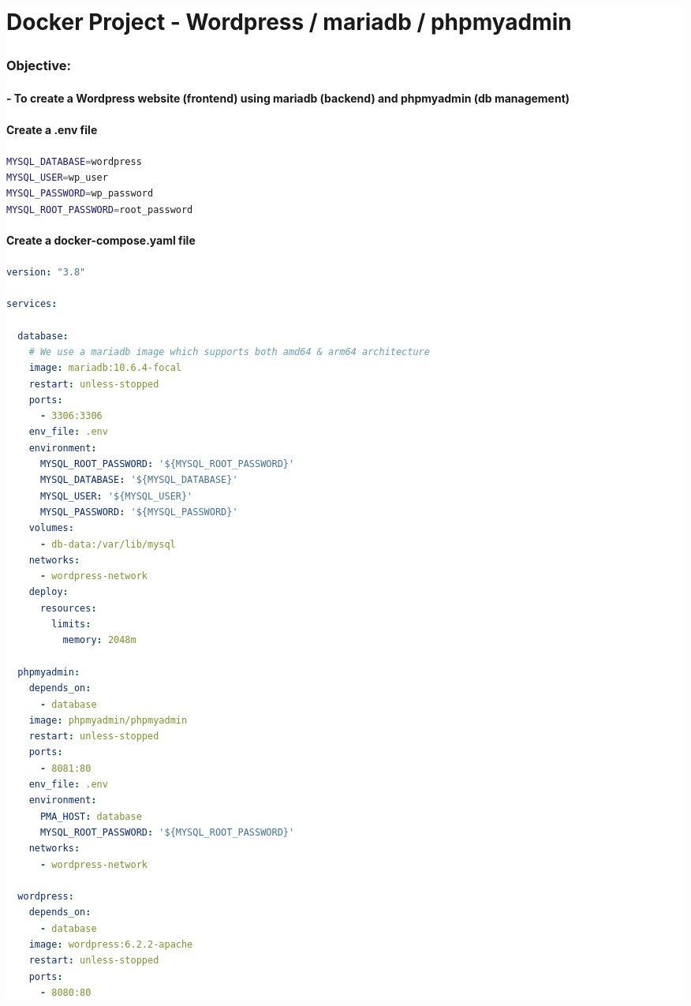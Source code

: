 # Docker Project - Wordpress / mariadb / phpmyadmin

### Objective: 
#### - To create a Wordpress website (frontend) using mariadb (backend) and phpmyadmin (db management)

#### Create a .env file
```bash
MYSQL_DATABASE=wordpress
MYSQL_USER=wp_user
MYSQL_PASSWORD=wp_password
MYSQL_ROOT_PASSWORD=root_password
```

#### Create a docker-compose.yaml file
```yaml
version: "3.8"

services:

  database:
    # We use a mariadb image which supports both amd64 & arm64 architecture
    image: mariadb:10.6.4-focal
    restart: unless-stopped
    ports:
      - 3306:3306
    env_file: .env
    environment:
      MYSQL_ROOT_PASSWORD: '${MYSQL_ROOT_PASSWORD}'
      MYSQL_DATABASE: '${MYSQL_DATABASE}'
      MYSQL_USER: '${MYSQL_USER}'
      MYSQL_PASSWORD: '${MYSQL_PASSWORD}'
    volumes:
      - db-data:/var/lib/mysql
    networks:
      - wordpress-network
    deploy:
      resources:
        limits:
          memory: 2048m

  phpmyadmin:
    depends_on:
      - database
    image: phpmyadmin/phpmyadmin
    restart: unless-stopped
    ports:
      - 8081:80
    env_file: .env
    environment:
      PMA_HOST: database
      MYSQL_ROOT_PASSWORD: '${MYSQL_ROOT_PASSWORD}'
    networks:
      - wordpress-network

  wordpress:
    depends_on:
      - database
    image: wordpress:6.2.2-apache
    restart: unless-stopped
    ports:
      - 8080:80
```